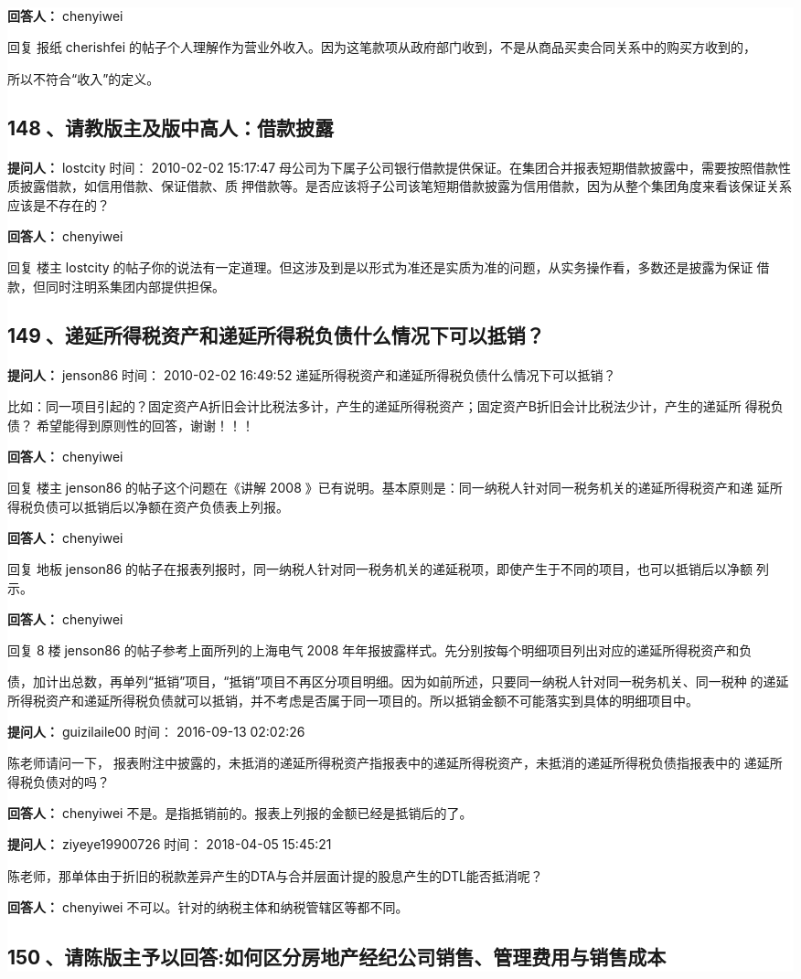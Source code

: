 **回答人：** chenyiwei

回复 报纸 cherishfei 的帖子个人理解作为营业外收入。因为这笔款项从政府部门收到，不是从商品买卖合同关系中的购买方收到的，

所以不符合“收入”的定义。

## 148 、请教版主及版中高人：借款披露

**提问人：** lostcity 时间： 2010-02-02 15:17:47
母公司为下属子公司银行借款提供保证。在集团合并报表短期借款披露中，需要按照借款性质披露借款，如信用借款、保证借款、质
押借款等。是否应该将子公司该笔短期借款披露为信用借款，因为从整个集团角度来看该保证关系应该是不存在的？

**回答人：** chenyiwei

回复 楼主 lostcity 的帖子你的说法有一定道理。但这涉及到是以形式为准还是实质为准的问题，从实务操作看，多数还是披露为保证
借款，但同时注明系集团内部提供担保。

## 149 、递延所得税资产和递延所得税负债什么情况下可以抵销？

**提问人：** jenson86 时间： 2010-02-02 16:49:52
递延所得税资产和递延所得税负债什么情况下可以抵销？

比如：同一项目引起的？固定资产A折旧会计比税法多计，产生的递延所得税资产；固定资产B折旧会计比税法少计，产生的递延所
得税负债？
希望能得到原则性的回答，谢谢！！！

**回答人：** chenyiwei

回复 楼主 jenson86 的帖子这个问题在《讲解 2008 》已有说明。基本原则是：同一纳税人针对同一税务机关的递延所得税资产和递
延所得税负债可以抵销后以净额在资产负债表上列报。

**回答人：** chenyiwei

回复 地板 jenson86 的帖子在报表列报时，同一纳税人针对同一税务机关的递延税项，即使产生于不同的项目，也可以抵销后以净额
列示。

**回答人：** chenyiwei

回复 8 楼 jenson86 的帖子参考上面所列的上海电气 2008 年年报披露样式。先分别按每个明细项目列出对应的递延所得税资产和负

债，加计出总数，再单列“抵销”项目，“抵销”项目不再区分项目明细。因为如前所述，只要同一纳税人针对同一税务机关、同一税种
的递延所得税资产和递延所得税负债就可以抵销，并不考虑是否属于同一项目的。所以抵销金额不可能落实到具体的明细项目中。

**提问人：** guizilaile00 时间： 2016-09-13 02:02:26

陈老师请问一下， 报表附注中披露的，未抵消的递延所得税资产指报表中的递延所得税资产，未抵消的递延所得税负债指报表中的
递延所得税负债对的吗？

**回答人：** chenyiwei
不是。是指抵销前的。报表上列报的金额已经是抵销后的了。

**提问人：** ziyeye19900726 时间： 2018-04-05 15:45:21

陈老师，那单体由于折旧的税款差异产生的DTA与合并层面计提的股息产生的DTL能否抵消呢？

**回答人：** chenyiwei
不可以。针对的纳税主体和纳税管辖区等都不同。

## 150 、请陈版主予以回答:如何区分房地产经纪公司销售、管理费用与销售成本
